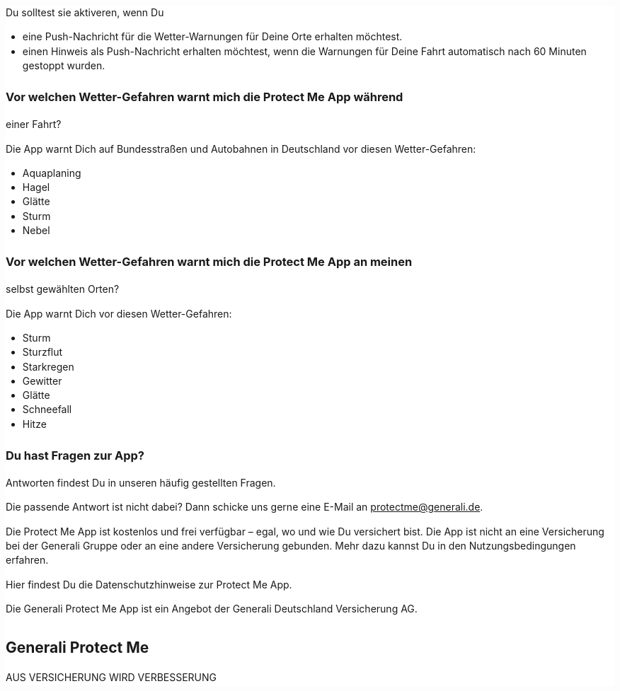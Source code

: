Du solltest sie aktiveren, wenn Du

  * eine Push-Nachricht für die Wetter-Warnungen für Deine Orte erhalten möchtest.
  * einen Hinweis als Push-Nachricht erhalten möchtest, wenn die Warnungen für Deine Fahrt automatisch nach 60 Minuten gestoppt wurden.

###  Vor wel­chen Wet­ter-Gefah­ren warnt mich die Pro­tect Me App wäh­rend
einer Fahrt?

Die App warnt Dich auf Bundesstraßen und Autobahnen in Deutschland vor diesen
Wetter-Gefahren:

  * Aquaplaning
  * Hagel
  * Glätte
  * Sturm
  * Nebel

###  Vor wel­chen Wet­ter-Gefah­ren warnt mich die Pro­tect Me App an mei­nen
selbst gewähl­ten Orten?

Die App warnt Dich vor diesen Wetter-Gefahren:

  * Sturm
  * Sturzflut
  * Starkregen
  * Gewitter
  * Glätte
  * Schneefall
  * Hitze

###  Du hast Fra­gen zur App?

Antworten findest Du in unseren häufig gestellten Fragen.

Die passende Antwort ist nicht dabei? Dann schicke uns gerne eine E-Mail an
protectme@generali.de.

  

Die Protect Me App ist kostenlos und frei verfügbar – egal, wo und wie Du
versichert bist. Die App ist nicht an eine Versicherung bei der Generali
Gruppe oder an eine andere Versicherung gebunden. Mehr dazu kannst Du in den
Nutzungsbedingungen erfahren.

Hier findest Du die Datenschutzhinweise zur Protect Me App.  
  
Die Generali Protect Me App ist ein Angebot der Generali Deutschland
Versicherung AG.

##  Gene­rali Pro­tect Me

AUS VERSICHERUNG WIRD VERBESSERUNG
